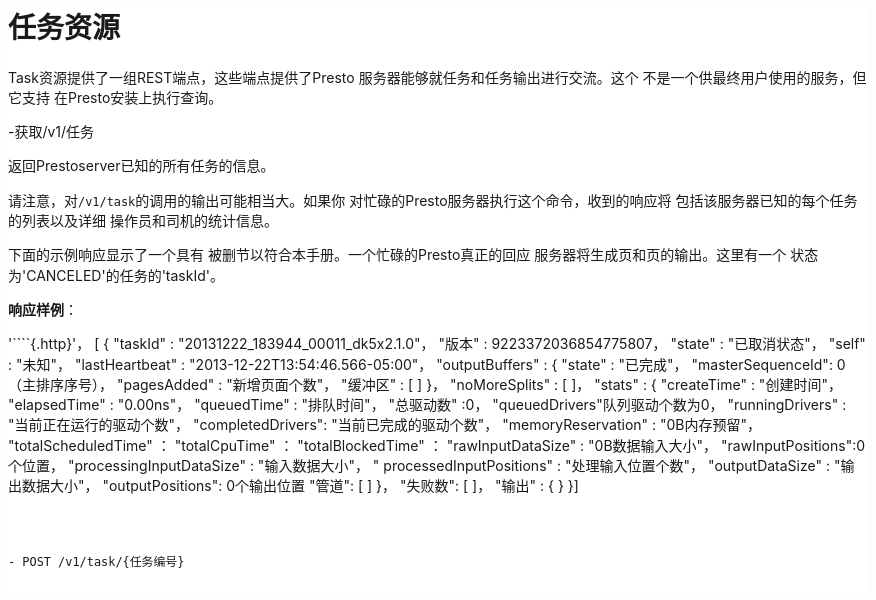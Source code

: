 任务资源
=============

Task资源提供了一组REST端点，这些端点提供了Presto
服务器能够就任务和任务输出进行交流。这个
不是一个供最终用户使用的服务，但它支持
在Presto安装上执行查询。

-获取/v1/任务

返回Prestoserver已知的所有任务的信息。

请注意，对`/v1/task`的调用的输出可能相当大。如果你
对忙碌的Presto服务器执行这个命令，收到的响应将
包括该服务器已知的每个任务的列表以及详细
操作员和司机的统计信息。

下面的示例响应显示了一个具有
被删节以符合本手册。一个忙碌的Presto真正的回应
服务器将生成页和页的输出。这里有一个
状态为'CANCELED'的任务的'taskId'。

**响应样例**：

'````{.http}'，
[ {
"taskId" : "20131222_183944_00011_dk5x2.1.0"，
"版本" : 9223372036854775807，
"state" : "已取消状态"，
"self" : "未知"，
"lastHeartbeat" : "2013-12-22T13:54:46.566-05:00"，
"outputBuffers" : {
"state" : "已完成"，
"masterSequenceId": 0（主排序序号），
"pagesAdded" : "新增页面个数"，
"缓冲区" : [ ]
}，
"noMoreSplits" : [ ]，
"stats" : {
"createTime" : "创建时间"，
"elapsedTime" : "0.00ns"，
"queuedTime" : "排队时间"，
"总驱动数" :0，
"queuedDrivers"队列驱动个数为0，
"runningDrivers" : "当前正在运行的驱动个数"，
"completedDrivers": "当前已完成的驱动个数"，
"memoryReservation" : "0B内存预留"，
"totalScheduledTime" ：
"totalCpuTime" ：
"totalBlockedTime" ：
"rawInputDataSize" : "0B数据输入大小"，
"rawInputPositions":0个位置，
"processingInputDataSize" : "输入数据大小"，
" processedInputPositions" : "处理输入位置个数"，
"outputDataSize" : "输出数据大小"，
"outputPositions": 0个输出位置
"管道": [ ]
}，
"失败数": [ ]，
"输出" : { }
}]
```


- POST /v1/task/{任务编号}


```